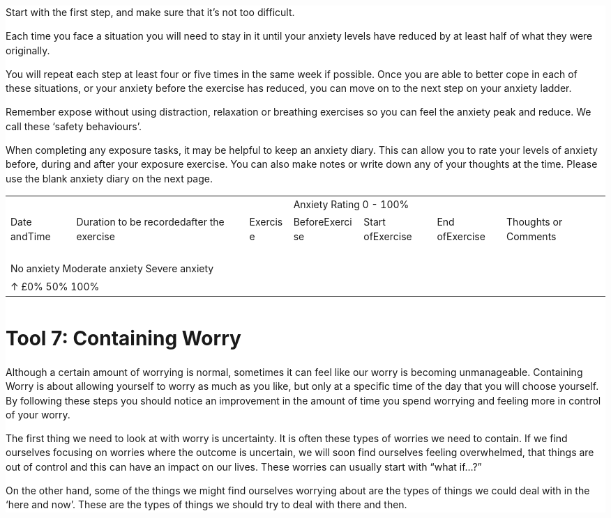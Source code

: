 Start with the first step, and make sure that it’s not too difficult.

Each time you face a situation you will need to stay in it until your anxiety levels have reduced by at least half of what they were originally.

You will repeat each step at least four or five times in the same week if possible. Once you are able to better cope in each of these situations, or your anxiety before the exercise has reduced, you can move on to the next step on your anxiety ladder.

Remember expose without using distraction, relaxation or breathing exercises so you can feel the anxiety peak and reduce. We call these ‘safety behaviours’.

When completing any exposure tasks, it may be helpful to keep an anxiety diary. This can allow you to rate your levels of anxiety before, during and after your exposure exercise. You can also make notes or write down any of your thoughts at the time. Please use the blank anxiety diary on the next page.

<table><tr><td rowspan=1 colspan=3></td><td rowspan=1 colspan=3>Anxiety Rating 0 - 100%</td><td rowspan=1 colspan=1></td></tr><tr><td rowspan=1 colspan=1>Date andTime</td><td rowspan=1 colspan=1>Duration to be recordedafter the exercise</td><td rowspan=1 colspan=1>Exercise</td><td rowspan=1 colspan=1>BeforeExercise</td><td rowspan=1 colspan=1>Start ofExercise</td><td rowspan=1 colspan=1>End ofExercise</td><td rowspan=1 colspan=1> Thoughts or Comments</td></tr><tr><td rowspan=1 colspan=1></td><td rowspan=1 colspan=1></td><td rowspan=1 colspan=1></td><td rowspan=1 colspan=1></td><td rowspan=1 colspan=1></td><td rowspan=1 colspan=1></td><td rowspan=1 colspan=1></td></tr><tr><td rowspan=1 colspan=1></td><td rowspan=1 colspan=1></td><td rowspan=1 colspan=1></td><td rowspan=1 colspan=1></td><td rowspan=1 colspan=1></td><td rowspan=1 colspan=1></td><td rowspan=1 colspan=1></td></tr><tr><td rowspan=1 colspan=1></td><td rowspan=1 colspan=1></td><td rowspan=1 colspan=1></td><td rowspan=1 colspan=1></td><td rowspan=1 colspan=1></td><td rowspan=1 colspan=1></td><td rowspan=1 colspan=1></td></tr><tr><td rowspan=1 colspan=1></td><td rowspan=1 colspan=1></td><td rowspan=1 colspan=1></td><td rowspan=1 colspan=1></td><td rowspan=1 colspan=1></td><td rowspan=1 colspan=1></td><td rowspan=1 colspan=1></td></tr><tr><td rowspan=1 colspan=7>No anxiety                                                                Moderate anxiety                                                        Severe anxiety</td></tr><tr><td rowspan=1 colspan=7>↑                                                                                                                                                                                  £0%                                                                                   50%                                                                              100%</td></tr></table>

# Tool 7: Containing Worry

Although a certain amount of worrying is normal, sometimes it can feel like our worry is becoming unmanageable. Containing Worry is about allowing yourself to worry as much as you like, but only at a specific time of the day that you will choose yourself. By following these steps you should notice an improvement in the amount of time you spend worrying and feeling more in control of your worry.

The first thing we need to look at with worry is uncertainty. It is often these types of worries we need to contain. If we find ourselves focusing on worries where the outcome is uncertain, we will soon find ourselves feeling overwhelmed, that things are out of control and this can have an impact on our lives. These worries can usually start with “what if…?”

On the other hand, some of the things we might find ourselves worrying about are the types of things we could deal with in the ‘here and now’. These are the types of things we should try to deal with there and then.
